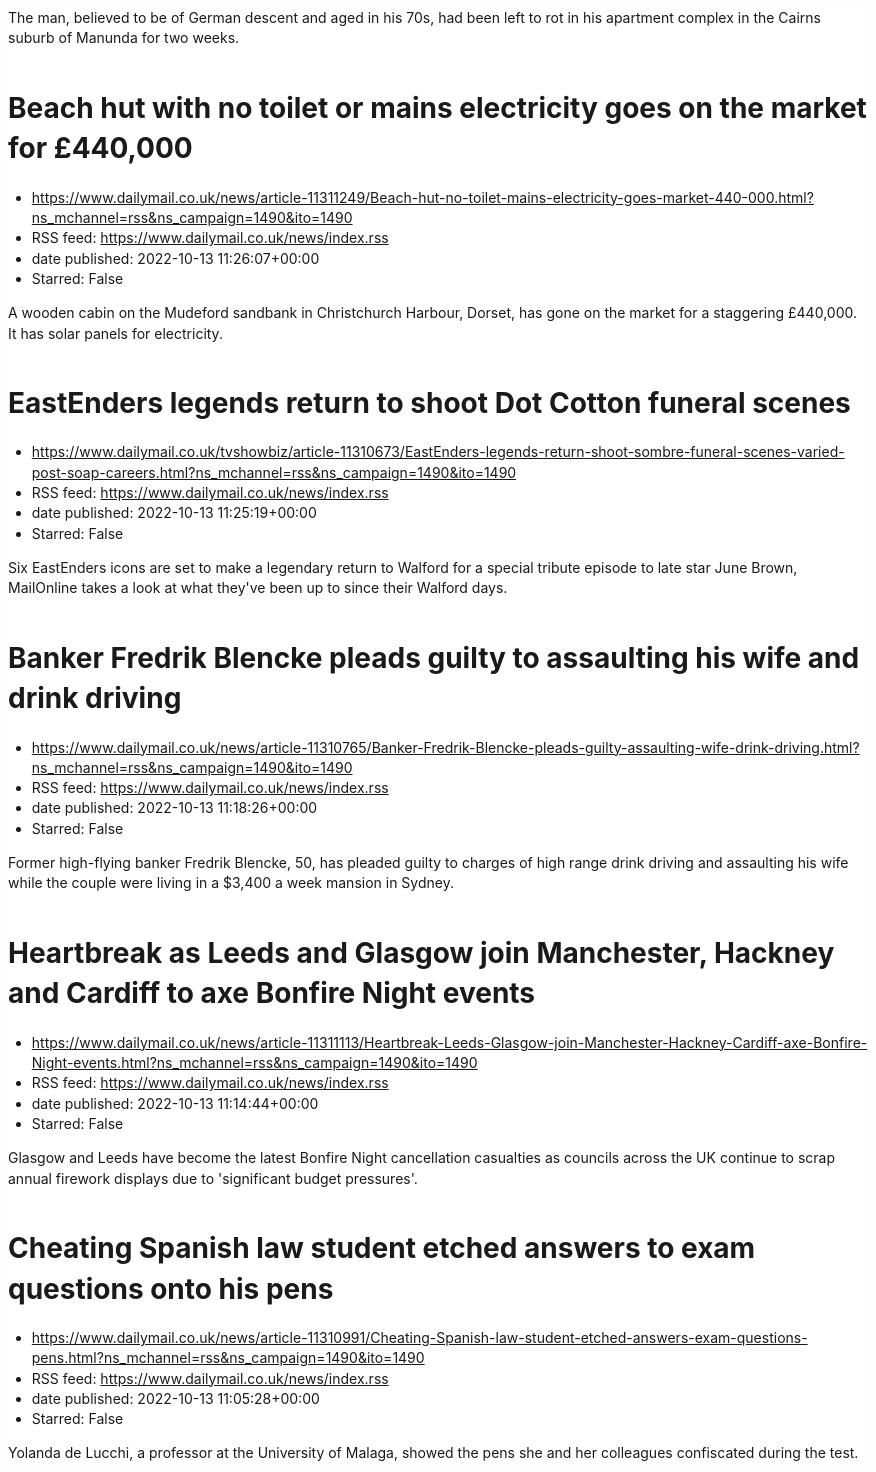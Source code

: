 The man, believed to be of German descent and aged in his 70s, had been left to rot in his apartment complex in the Cairns suburb of Manunda for two weeks.

# Beach hut with no toilet or mains electricity goes on the market for £440,000
 - https://www.dailymail.co.uk/news/article-11311249/Beach-hut-no-toilet-mains-electricity-goes-market-440-000.html?ns_mchannel=rss&ns_campaign=1490&ito=1490
 - RSS feed: https://www.dailymail.co.uk/news/index.rss
 - date published: 2022-10-13 11:26:07+00:00
 - Starred: False

A wooden cabin on the Mudeford sandbank in Christchurch Harbour, Dorset, has gone on the market for a staggering £440,000. It has solar panels for electricity.

# EastEnders legends return to shoot Dot Cotton funeral scenes
 - https://www.dailymail.co.uk/tvshowbiz/article-11310673/EastEnders-legends-return-shoot-sombre-funeral-scenes-varied-post-soap-careers.html?ns_mchannel=rss&ns_campaign=1490&ito=1490
 - RSS feed: https://www.dailymail.co.uk/news/index.rss
 - date published: 2022-10-13 11:25:19+00:00
 - Starred: False

Six EastEnders icons are set to make a legendary return to Walford for a special tribute episode to late star June Brown, MailOnline takes a look at what they've been up to since their Walford days.

# Banker Fredrik Blencke pleads guilty to assaulting his wife and drink driving
 - https://www.dailymail.co.uk/news/article-11310765/Banker-Fredrik-Blencke-pleads-guilty-assaulting-wife-drink-driving.html?ns_mchannel=rss&ns_campaign=1490&ito=1490
 - RSS feed: https://www.dailymail.co.uk/news/index.rss
 - date published: 2022-10-13 11:18:26+00:00
 - Starred: False

Former high-flying banker Fredrik Blencke, 50, has pleaded guilty to charges of high range drink driving and assaulting his wife while the couple were living in a $3,400 a week mansion in Sydney.

# Heartbreak as Leeds and Glasgow join Manchester, Hackney and Cardiff to axe Bonfire Night events
 - https://www.dailymail.co.uk/news/article-11311113/Heartbreak-Leeds-Glasgow-join-Manchester-Hackney-Cardiff-axe-Bonfire-Night-events.html?ns_mchannel=rss&ns_campaign=1490&ito=1490
 - RSS feed: https://www.dailymail.co.uk/news/index.rss
 - date published: 2022-10-13 11:14:44+00:00
 - Starred: False

Glasgow and Leeds have become the latest Bonfire Night cancellation casualties as councils across the UK continue to scrap annual firework displays due to 'significant budget pressures'.

# Cheating Spanish law student etched answers to exam questions onto his pens
 - https://www.dailymail.co.uk/news/article-11310991/Cheating-Spanish-law-student-etched-answers-exam-questions-pens.html?ns_mchannel=rss&ns_campaign=1490&ito=1490
 - RSS feed: https://www.dailymail.co.uk/news/index.rss
 - date published: 2022-10-13 11:05:28+00:00
 - Starred: False

Yolanda de Lucchi, a professor at the University of Malaga, showed the pens she and her colleagues confiscated during the test.

